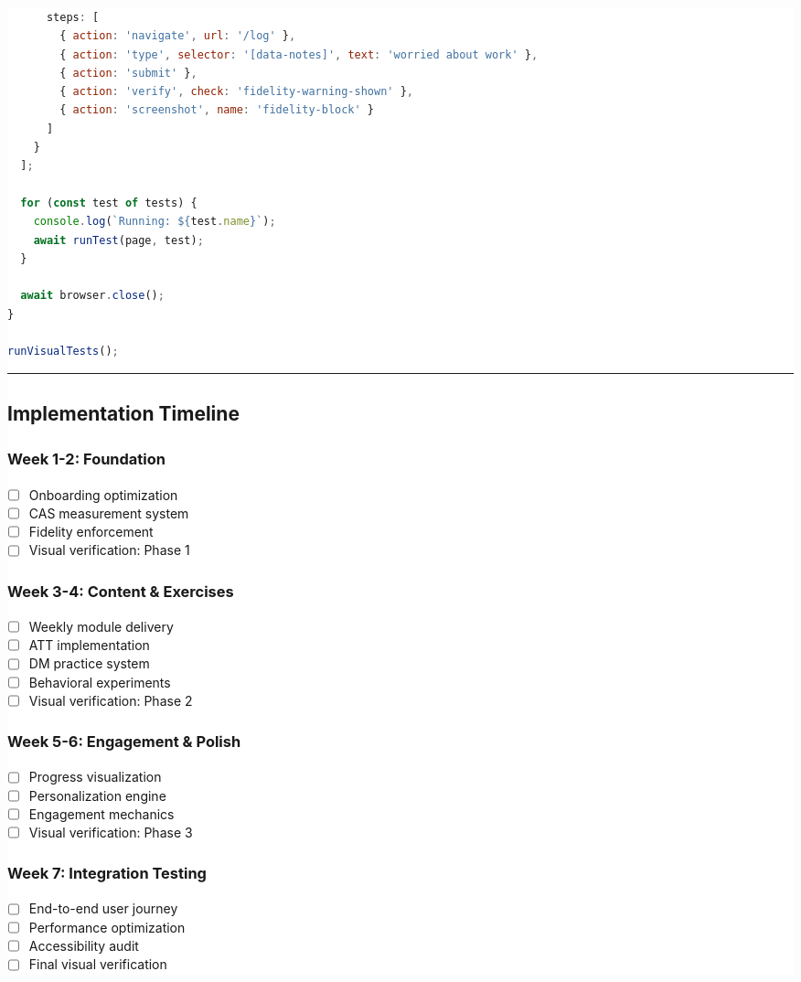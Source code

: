 ```javascript
      steps: [
        { action: 'navigate', url: '/log' },
        { action: 'type', selector: '[data-notes]', text: 'worried about work' },
        { action: 'submit' },
        { action: 'verify', check: 'fidelity-warning-shown' },
        { action: 'screenshot', name: 'fidelity-block' }
      ]
    }
  ];

  for (const test of tests) {
    console.log(`Running: ${test.name}`);
    await runTest(page, test);
  }

  await browser.close();
}

runVisualTests();
```

---

## Implementation Timeline

### Week 1-2: Foundation
- [ ] Onboarding optimization
- [ ] CAS measurement system
- [ ] Fidelity enforcement
- [ ] Visual verification: Phase 1

### Week 3-4: Content & Exercises
- [ ] Weekly module delivery
- [ ] ATT implementation
- [ ] DM practice system
- [ ] Behavioral experiments
- [ ] Visual verification: Phase 2

### Week 5-6: Engagement & Polish
- [ ] Progress visualization
- [ ] Personalization engine
- [ ] Engagement mechanics
- [ ] Visual verification: Phase 3

### Week 7: Integration Testing
- [ ] End-to-end user journey
- [ ] Performance optimization
- [ ] Accessibility audit
- [ ] Final visual verification
